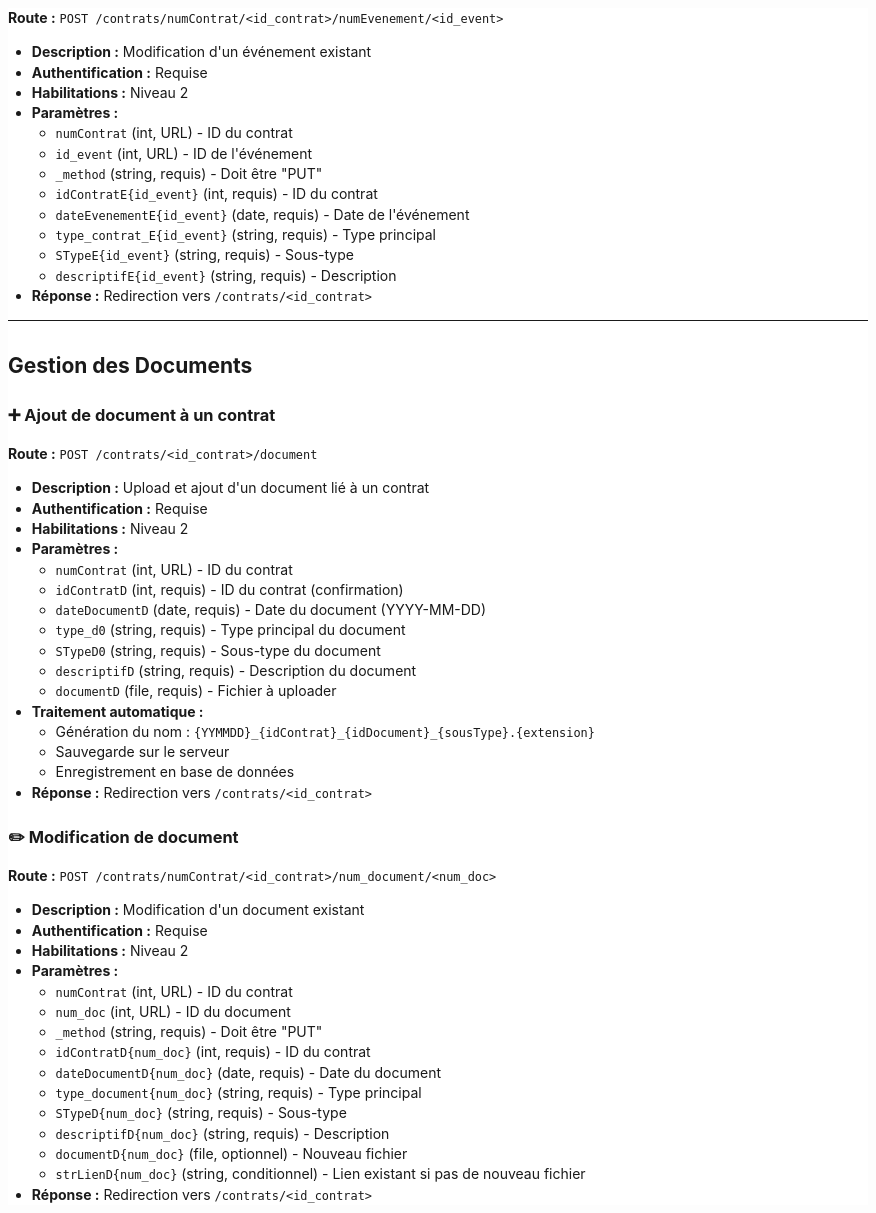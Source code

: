 **Route :** `POST /contrats/numContrat/<id_contrat>/numEvenement/<id_event>`

- **Description :** Modification d'un événement existant
- **Authentification :** Requise
- **Habilitations :** Niveau 2
- **Paramètres :**
  - `numContrat` (int, URL) - ID du contrat
  - `id_event` (int, URL) - ID de l'événement
  - `_method` (string, requis) - Doit être "PUT"
  - `idContratE{id_event}` (int, requis) - ID du contrat
  - `dateEvenementE{id_event}` (date, requis) - Date de l'événement
  - `type_contrat_E{id_event}` (string, requis) - Type principal
  - `STypeE{id_event}` (string, requis) - Sous-type
  - `descriptifE{id_event}` (string, requis) - Description
- **Réponse :** Redirection vers `/contrats/<id_contrat>`

---

## Gestion des Documents

### ➕ Ajout de document à un contrat

**Route :** `POST /contrats/<id_contrat>/document`

- **Description :** Upload et ajout d'un document lié à un contrat
- **Authentification :** Requise
- **Habilitations :** Niveau 2
- **Paramètres :**
  - `numContrat` (int, URL) - ID du contrat
  - `idContratD` (int, requis) - ID du contrat (confirmation)
  - `dateDocumentD` (date, requis) - Date du document (YYYY-MM-DD)
  - `type_d0` (string, requis) - Type principal du document
  - `STypeD0` (string, requis) - Sous-type du document
  - `descriptifD` (string, requis) - Description du document
  - `documentD` (file, requis) - Fichier à uploader
- **Traitement automatique :**
  - Génération du nom : `{YYMMDD}_{idContrat}_{idDocument}_{sousType}.{extension}`
  - Sauvegarde sur le serveur
  - Enregistrement en base de données
- **Réponse :** Redirection vers `/contrats/<id_contrat>`

### ✏️ Modification de document

**Route :** `POST /contrats/numContrat/<id_contrat>/num_document/<num_doc>`

- **Description :** Modification d'un document existant
- **Authentification :** Requise
- **Habilitations :** Niveau 2
- **Paramètres :**
  - `numContrat` (int, URL) - ID du contrat
  - `num_doc` (int, URL) - ID du document
  - `_method` (string, requis) - Doit être "PUT"
  - `idContratD{num_doc}` (int, requis) - ID du contrat
  - `dateDocumentD{num_doc}` (date, requis) - Date du document
  - `type_document{num_doc}` (string, requis) - Type principal
  - `STypeD{num_doc}` (string, requis) - Sous-type
  - `descriptifD{num_doc}` (string, requis) - Description
  - `documentD{num_doc}` (file, optionnel) - Nouveau fichier
  - `strLienD{num_doc}` (string, conditionnel) - Lien existant si pas de nouveau fichier
- **Réponse :** Redirection vers `/contrats/<id_contrat>`
